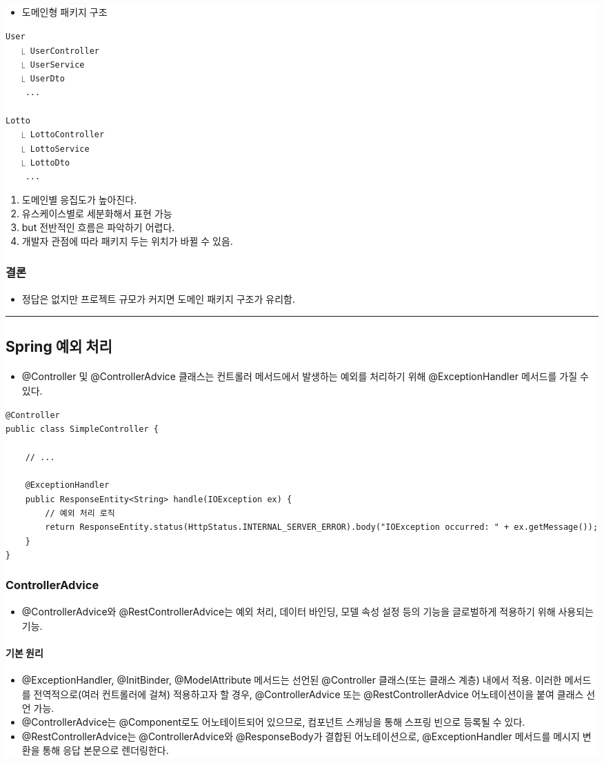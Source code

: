

* 도메인형 패키지 구조
~~~
User
   ⎿ UserController
   ⎿ UserService
   ⎿ UserDto
    ...

Lotto
   ⎿ LottoController
   ⎿ LottoService
   ⎿ LottoDto
    ...
~~~
1. 도메인별 응집도가 높아진다.
2. 유스케이스별로 세분화해서 표현 가능
3. but 전반적인 흐름은 파악하기 어렵다.
4. 개발자 관점에 따라 패키지 두는 위치가 바뀔 수 있음.

### 결론
* 정답은 없지만 프로젝트 규모가 커지면 도메인 패키지 구조가 유리함.
---

## Spring 예외 처리 


* @Controller 및 @ControllerAdvice 클래스는 컨트롤러 메서드에서 발생하는 예외를 처리하기 위해 @ExceptionHandler 메서드를 가질 수 있다.
~~~
@Controller
public class SimpleController {

    // ...

    @ExceptionHandler
    public ResponseEntity<String> handle(IOException ex) {
        // 예외 처리 로직
        return ResponseEntity.status(HttpStatus.INTERNAL_SERVER_ERROR).body("IOException occurred: " + ex.getMessage());
    }
}
~~~

### ControllerAdvice
* @ControllerAdvice와 @RestControllerAdvice는 예외 처리, 데이터 바인딩, 모델 속성 설정 등의 기능을 글로벌하게 적용하기 위해 사용되는 기능.

#### 기본 원리
* @ExceptionHandler, @InitBinder, @ModelAttribute 메서드는 선언된 @Controller 클래스(또는 클래스 계층) 내에서 적용. 이러한 메서드를 전역적으로(여러 컨트롤러에 걸쳐) 적용하고자 할 경우, @ControllerAdvice 또는 @RestControllerAdvice 어노테이션이을 붙여 클래스 선언 가능.
* @ControllerAdvice는 @Component로도 어노테이트되어 있으므로, 컴포넌트 스캐닝을 통해 스프링 빈으로 등록될 수 있다.
* @RestControllerAdvice는 @ControllerAdvice와 @ResponseBody가 결합된 어노테이션으로, @ExceptionHandler 메서드를 메시지 변환을 통해 응답 본문으로 렌더링한다.
